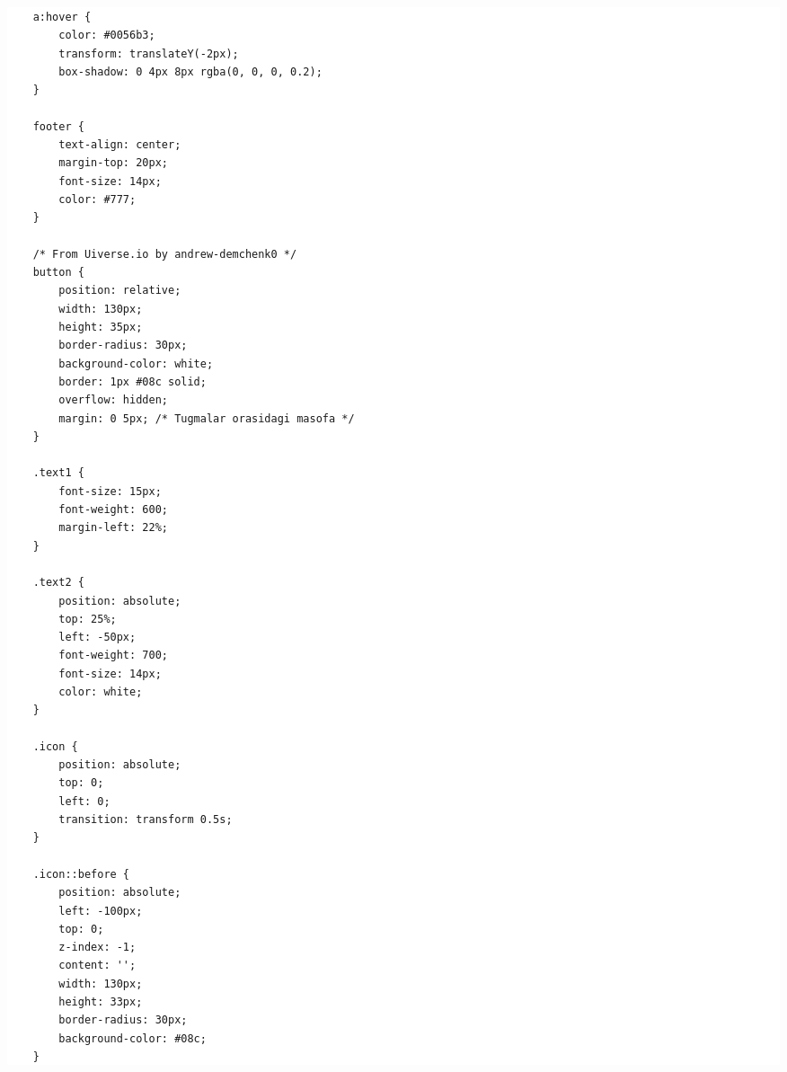         a:hover {
            color: #0056b3;
            transform: translateY(-2px);
            box-shadow: 0 4px 8px rgba(0, 0, 0, 0.2);
        }

        footer {
            text-align: center;
            margin-top: 20px;
            font-size: 14px;
            color: #777;
        }

        /* From Uiverse.io by andrew-demchenk0 */ 
        button {
            position: relative;
            width: 130px;
            height: 35px;
            border-radius: 30px;
            background-color: white;
            border: 1px #08c solid;
            overflow: hidden;
            margin: 0 5px; /* Tugmalar orasidagi masofa */
        }

        .text1 {
            font-size: 15px;
            font-weight: 600;
            margin-left: 22%;
        }

        .text2 {
            position: absolute;
            top: 25%;
            left: -50px;
            font-weight: 700;
            font-size: 14px;
            color: white;
        }

        .icon {
            position: absolute;
            top: 0;
            left: 0;
            transition: transform 0.5s;
        }

        .icon::before {
            position: absolute;
            left: -100px;
            top: 0;
            z-index: -1;
            content: '';
            width: 130px;
            height: 33px;
            border-radius: 30px;
            background-color: #08c;
        }
